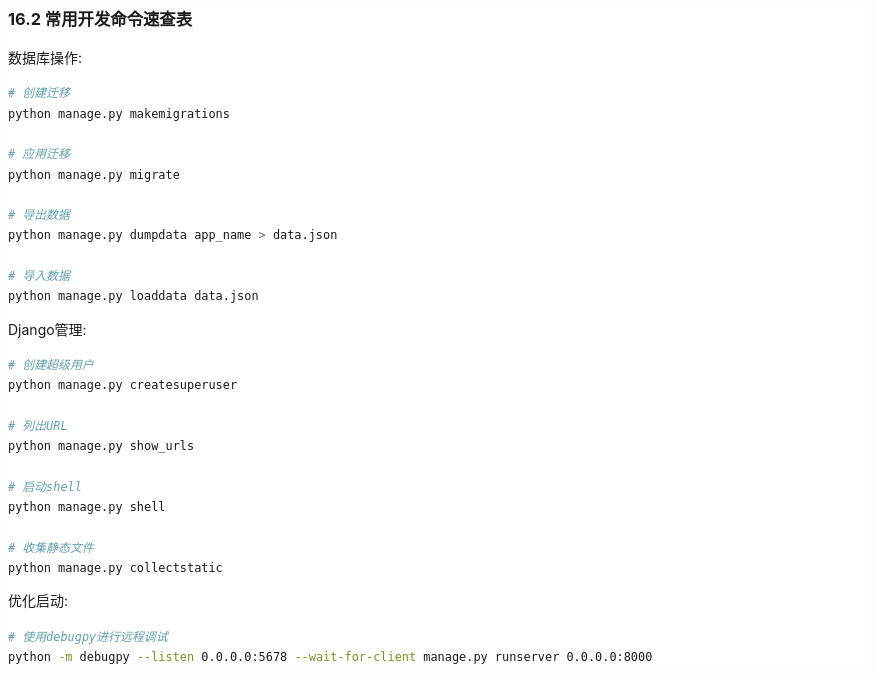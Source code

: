 ### 16.2 常用开发命令速查表

数据库操作:
```bash
# 创建迁移
python manage.py makemigrations

# 应用迁移
python manage.py migrate

# 导出数据
python manage.py dumpdata app_name > data.json

# 导入数据
python manage.py loaddata data.json
```

Django管理:
```bash
# 创建超级用户
python manage.py createsuperuser

# 列出URL
python manage.py show_urls

# 启动shell
python manage.py shell

# 收集静态文件
python manage.py collectstatic
```

优化启动:
```bash
# 使用debugpy进行远程调试
python -m debugpy --listen 0.0.0.0:5678 --wait-for-client manage.py runserver 0.0.0.0:8000
``` 
 